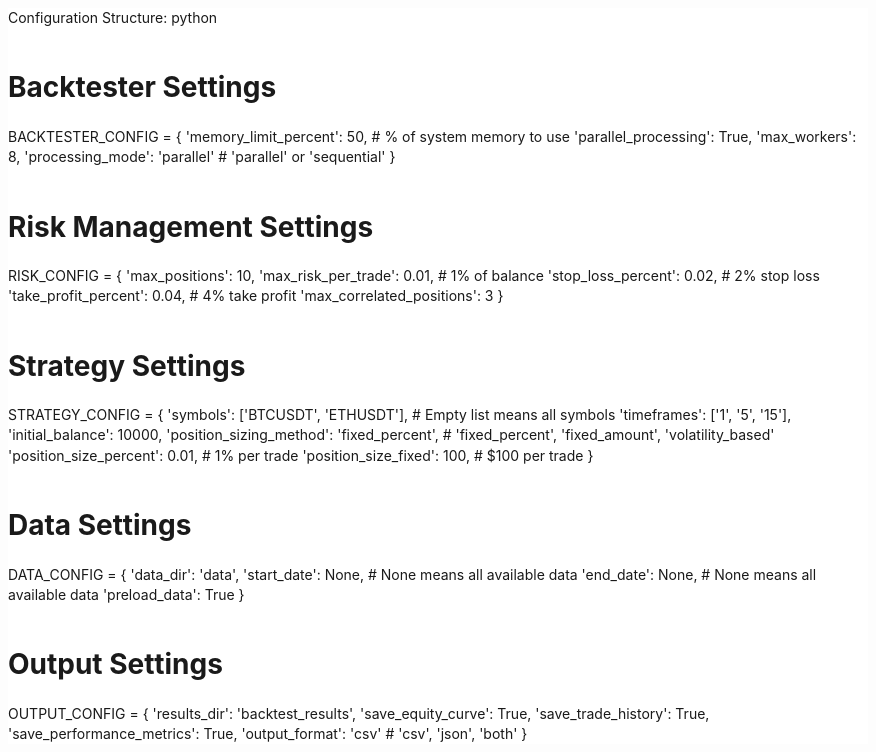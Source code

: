 
Configuration Structure: 
python
 
# Backtester Settings
BACKTESTER_CONFIG = {
    'memory_limit_percent': 50,  # % of system memory to use
    'parallel_processing': True,
    'max_workers': 8,
    'processing_mode': 'parallel'  # 'parallel' or 'sequential'
}

# Risk Management Settings
RISK_CONFIG = {
    'max_positions': 10,
    'max_risk_per_trade': 0.01,  # 1% of balance
    'stop_loss_percent': 0.02,   # 2% stop loss
    'take_profit_percent': 0.04, # 4% take profit
    'max_correlated_positions': 3
}

# Strategy Settings
STRATEGY_CONFIG = {
    'symbols': ['BTCUSDT', 'ETHUSDT'],  # Empty list means all symbols
    'timeframes': ['1', '5', '15'],
    'initial_balance': 10000,
    'position_sizing_method': 'fixed_percent',  # 'fixed_percent', 'fixed_amount', 'volatility_based'
    'position_size_percent': 0.01,  # 1% per trade
    'position_size_fixed': 100,     # $100 per trade
}

# Data Settings
DATA_CONFIG = {
    'data_dir': 'data',
    'start_date': None,  # None means all available data
    'end_date': None,    # None means all available data
    'preload_data': True
}

# Output Settings
OUTPUT_CONFIG = {
    'results_dir': 'backtest_results',
    'save_equity_curve': True,
    'save_trade_history': True,
    'save_performance_metrics': True,
    'output_format': 'csv'  # 'csv', 'json', 'both'
}
  